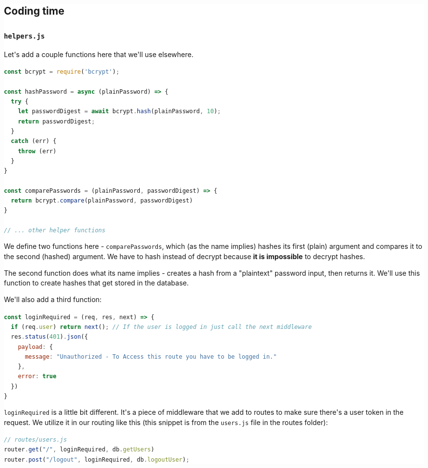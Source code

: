 ## Coding time

### `helpers.js`

Let's add a couple functions here that we'll use elsewhere.

```js
const bcrypt = require('bcrypt');

const hashPassword = async (plainPassword) => {
  try {
    let passwordDigest = await bcrypt.hash(plainPassword, 10);
    return passwordDigest;
  }
  catch (err) {
    throw (err)
  }
}

const comparePasswords = (plainPassword, passwordDigest) => {
  return bcrypt.compare(plainPassword, passwordDigest)
}

// ... other helper functions
```

We define two functions here - `comparePasswords`, which (as the name implies) hashes its first (plain) argument and compares it to the second (hashed) argument. We have to hash instead of decrypt because **it is impossible** to decrypt hashes.

The second function does what its name implies - creates a hash from a "plaintext" password input, then returns it. We'll use this function to create hashes that get stored in the database.

We'll also add a third function:

```js
const loginRequired = (req, res, next) => {
  if (req.user) return next(); // If the user is logged in just call the next middleware
  res.status(401).json({
    payload: {
      message: "Unauthorized - To Access this route you have to be logged in."
    },
    error: true
  })
}
```

`loginRequired` is a little bit different. It's a piece of middleware that we add to routes to make sure there's a user token in the request. We utilize it in our routing like this (this snippet is from the `users.js` file in the routes folder):

```js
// routes/users.js
router.get("/", loginRequired, db.getUsers)
router.post("/logout", loginRequired, db.logoutUser);
```
